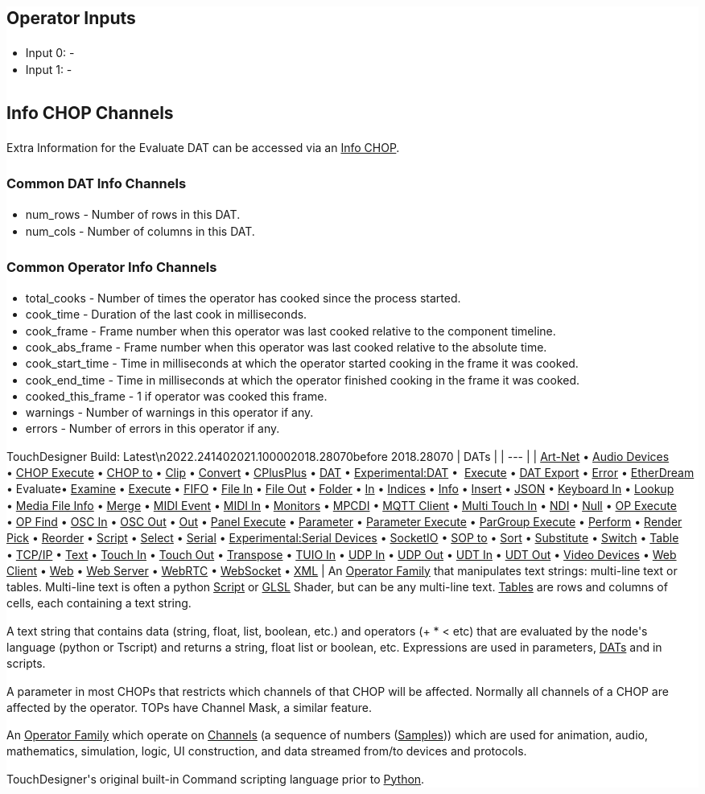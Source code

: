 
## Operator Inputs
* Input 0:  -
* Input 1:  -
  

## Info CHOP Channels
Extra Information for the Evaluate DAT can be accessed via an [Info CHOP](Info_CHOP.html "Info CHOP").

### Common DAT Info Channels
* num\_rows - Number of rows in this DAT.
* num\_cols - Number of columns in this DAT.
### Common Operator Info Channels
* total\_cooks - Number of times the operator has cooked since the process started.
* cook\_time - Duration of the last cook in milliseconds.
* cook\_frame - Frame number when this operator was last cooked relative to the component timeline.
* cook\_abs\_frame - Frame number when this operator was last cooked relative to the absolute time.
* cook\_start\_time - Time in milliseconds at which the operator started cooking in the frame it was cooked.
* cook\_end\_time - Time in milliseconds at which the operator finished cooking in the frame it was cooked.
* cooked\_this\_frame - 1 if operator was cooked this frame.
* warnings - Number of warnings in this operator if any.
* errors - Number of errors in this operator if any.
  
TouchDesigner Build: Latest\n2022.241402021.100002018.28070before 2018.28070
| DATs |
| --- |
| [Art-Net](Art-Net_DAT.html "Art-Net DAT") • [Audio Devices](Audio_Devices_DAT.html "Audio Devices DAT") • [CHOP Execute](CHOP_Execute_DAT.html "CHOP Execute DAT") • [CHOP to](CHOP_to_DAT.html "CHOP to DAT") • [Clip](Clip_DAT.html "Clip DAT") • [Convert](Convert_DAT.html "Convert DAT") • [CPlusPlus](CPlusPlus_DAT.html "CPlusPlus DAT") • [DAT](DAT.html "DAT") • [Experimental:DAT](Experimental_DAT.html "Experimental:DAT") •  [Execute](DAT_Execute_DAT.html "DAT Execute DAT") • [DAT Export](DAT_Export.html "DAT Export") • [Error](Error_DAT.html "Error DAT") • [EtherDream](EtherDream_DAT.html "EtherDream DAT") • Evaluate• [Examine](Examine_DAT.html "Examine DAT") • [Execute](Execute_DAT.html "Execute DAT") • [FIFO](FIFO_DAT.html "FIFO DAT") • [File In](File_In_DAT.html "File In DAT") • [File Out](File_Out_DAT.html "File Out DAT") • [Folder](Folder_DAT.html "Folder DAT") • [In](In_DAT.html "In DAT") • [Indices](Indices_DAT.html "Indices DAT") • [Info](Info_DAT.html "Info DAT") • [Insert](Insert_DAT.html "Insert DAT") • [JSON](JSON_DAT.html "JSON DAT") • [Keyboard In](Keyboard_In_DAT.html "Keyboard In DAT") • [Lookup](Lookup_DAT.html "Lookup DAT") • [Media File Info](Media_File_Info_DAT.html "Media File Info DAT") • [Merge](Merge_DAT.html "Merge DAT") • [MIDI Event](MIDI_Event_DAT.html "MIDI Event DAT") • [MIDI In](MIDI_In_DAT.html "MIDI In DAT") • [Monitors](Monitors_DAT.html "Monitors DAT") • [MPCDI](MPCDI_DAT.html "MPCDI DAT") • [MQTT Client](MQTT_Client_DAT.html "MQTT Client DAT") • [Multi Touch In](Multi_Touch_In_DAT.html "Multi Touch In DAT") • [NDI](NDI_DAT.html "NDI DAT") • [Null](Null_DAT.html "Null DAT") • [OP Execute](OP_Execute_DAT.html "OP Execute DAT") • [OP Find](OP_Find_DAT.html "OP Find DAT") • [OSC In](OSC_In_DAT.html "OSC In DAT") • [OSC Out](OSC_Out_DAT.html "OSC Out DAT") • [Out](Out_DAT.html "Out DAT") • [Panel Execute](Panel_Execute_DAT.html "Panel Execute DAT") • [Parameter](Parameter_DAT.html "Parameter DAT") • [Parameter Execute](Parameter_Execute_DAT.html "Parameter Execute DAT") • [ParGroup Execute](ParGroup_Execute_DAT.html "ParGroup Execute DAT") • [Perform](Perform_DAT.html "Perform DAT") • [Render Pick](Render_Pick_DAT.html "Render Pick DAT") • [Reorder](Reorder_DAT.html "Reorder DAT") • [Script](Script_DAT.html "Script DAT") • [Select](Select_DAT.html "Select DAT") • [Serial](Serial_DAT.html "Serial DAT") • [Experimental:Serial Devices](Experimental_Serial_Devices_DAT.html "Experimental:Serial Devices DAT") • [SocketIO](SocketIO_DAT.html "SocketIO DAT") • [SOP to](SOP_to_DAT.html "SOP to DAT") • [Sort](Sort_DAT.html "Sort DAT") • [Substitute](Substitute_DAT.html "Substitute DAT") • [Switch](Switch_DAT.html "Switch DAT") • [Table](Table_DAT.html "Table DAT") • [TCP/IP](TCP/IP_DAT.html "TCP/IP DAT") • [Text](Text_DAT.html "Text DAT") • [Touch In](Touch_In_DAT.html "Touch In DAT") • [Touch Out](Touch_Out_DAT.html "Touch Out DAT") • [Transpose](Transpose_DAT.html "Transpose DAT") • [TUIO In](TUIO_In_DAT.html "TUIO In DAT") • [UDP In](UDP_In_DAT.html "UDP In DAT") • [UDP Out](UDP_Out_DAT.html "UDP Out DAT") • [UDT In](UDT_In_DAT.html "UDT In DAT") • [UDT Out](UDT_Out_DAT.html "UDT Out DAT") • [Video Devices](Video_Devices_DAT.html "Video Devices DAT") • [Web Client](Web_Client_DAT.html "Web Client DAT") • [Web](Web_DAT.html "Web DAT") • [Web Server](Web_Server_DAT.html "Web Server DAT") • [WebRTC](WebRTC_DAT.html "WebRTC DAT") • [WebSocket](WebSocket_DAT.html "WebSocket DAT") • [XML](XML_DAT.html "XML DAT") |
An [Operator Family](Operator_Family.html "Operator Family") that manipulates text strings: multi-line text or tables. Multi-line text is often a python [Script](Script.html "Script") or [GLSL](GLSL.html "GLSL") Shader, but can be any multi-line text. [Tables](Table_DAT.html "Table DAT") are rows and columns of cells, each containing a text string.

A text string that contains data (string, float, list, boolean, etc.) and operators (+ \* < etc) that are evaluated by the node's language (python or Tscript) and returns a string, float list or boolean, etc. Expressions are used in parameters, [DATs](DAT.html "DAT") and in scripts.

A parameter in most CHOPs that restricts which channels of that CHOP will be affected. Normally all channels of a CHOP are affected by the operator. TOPs have Channel Mask, a similar feature.

An [Operator Family](Operator_Family.html "Operator Family") which operate on [Channels](Channel.html "Channel") (a sequence of numbers ([Samples](Sample.html "Sample"))) which are used for animation, audio, mathematics, simulation, logic, UI construction, and data streamed from/to devices and protocols.

TouchDesigner's original built-in Command scripting language prior to [Python](Python.html "Python").
